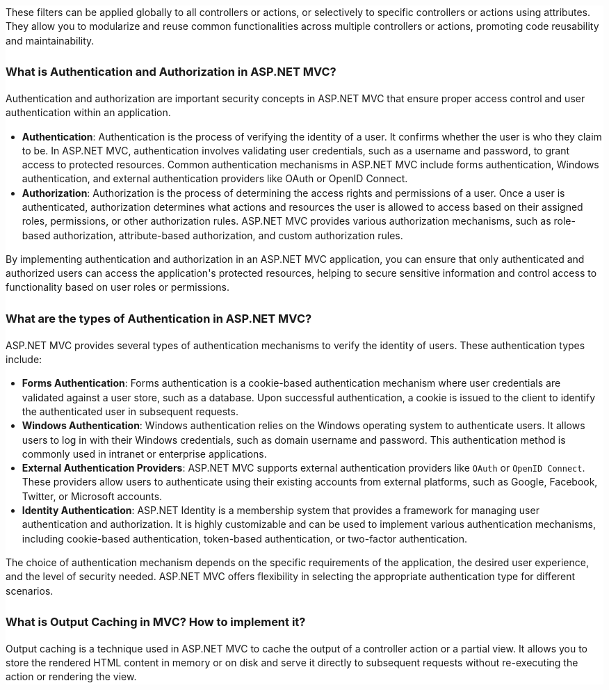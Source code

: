 These filters can be applied globally to all controllers or actions, or selectively to specific controllers or actions using attributes. They allow you to modularize and reuse common functionalities across multiple controllers or actions, promoting code reusability and maintainability.

### What is Authentication and Authorization in ASP.NET MVC?

Authentication and authorization are important security concepts in ASP.NET MVC that ensure proper access control and user authentication within an application.

- **Authentication**: Authentication is the process of verifying the identity of a user. It confirms whether the user is who they claim to be. In ASP.NET MVC, authentication involves validating user credentials, such as a username and password, to grant access to protected resources. Common authentication mechanisms in ASP.NET MVC include forms authentication, Windows authentication, and external authentication providers like OAuth or OpenID Connect.
- **Authorization**: Authorization is the process of determining the access rights and permissions of a user. Once a user is authenticated, authorization determines what actions and resources the user is allowed to access based on their assigned roles, permissions, or other authorization rules. ASP.NET MVC provides various authorization mechanisms, such as role-based authorization, attribute-based authorization, and custom authorization rules.

By implementing authentication and authorization in an ASP.NET MVC application, you can ensure that only authenticated and authorized users can access the application's protected resources, helping to secure sensitive information and control access to functionality based on user roles or permissions.

### What are the types of Authentication in ASP.NET MVC?

ASP.NET MVC provides several types of authentication mechanisms to verify the identity of users. These authentication types include:

- **Forms Authentication**: Forms authentication is a cookie-based authentication mechanism where user credentials are validated against a user store, such as a database. Upon successful authentication, a cookie is issued to the client to identify the authenticated user in subsequent requests.
- **Windows Authentication**: Windows authentication relies on the Windows operating system to authenticate users. It allows users to log in with their Windows credentials, such as domain username and password. This authentication method is commonly used in intranet or enterprise applications.
- **External Authentication Providers**: ASP.NET MVC supports external authentication providers like `OAuth` or `OpenID Connect`. These providers allow users to authenticate using their existing accounts from external platforms, such as Google, Facebook, Twitter, or Microsoft accounts.
- **Identity Authentication**: ASP.NET Identity is a membership system that provides a framework for managing user authentication and authorization. It is highly customizable and can be used to implement various authentication mechanisms, including cookie-based authentication, token-based authentication, or two-factor authentication.

The choice of authentication mechanism depends on the specific requirements of the application, the desired user experience, and the level of security needed. ASP.NET MVC offers flexibility in selecting the appropriate authentication type for different scenarios.

### What is Output Caching in MVC? How to implement it?

Output caching is a technique used in ASP.NET MVC to cache the output of a controller action or a partial view. It allows you to store the rendered HTML content in memory or on disk and serve it directly to subsequent requests without re-executing the action or rendering the view.
